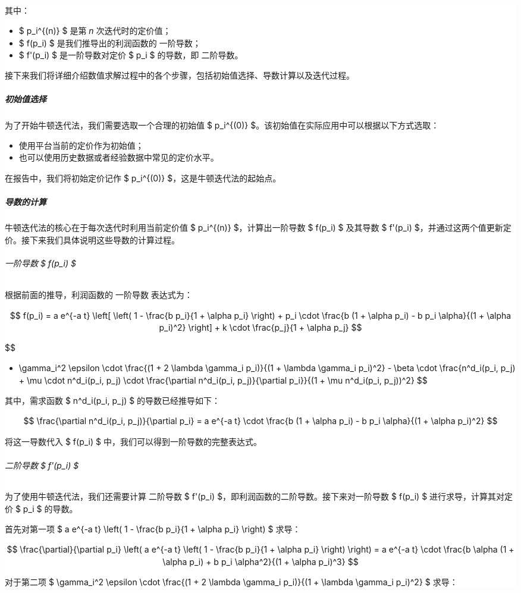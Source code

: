 其中：

- $ p_i^{(n)} $ 是第 $n$ 次迭代时的定价值；
- $ f(p_i) $ 是我们推导出的利润函数的 一阶导数；
- $ f'(p_i) $ 是一阶导数对定价 $ p_i $ 的导数，即 二阶导数。

接下来我们将详细介绍数值求解过程中的各个步骤，包括初始值选择、导数计算以及迭代过程。

##### 初始值选择

为了开始牛顿迭代法，我们需要选取一个合理的初始值 $ p_i^{(0)} $。该初始值在实际应用中可以根据以下方式选取：

- 使用平台当前的定价作为初始值；
- 也可以使用历史数据或者经验数据中常见的定价水平。

在报告中，我们将初始定价记作 $ p_i^{(0)} $，这是牛顿迭代法的起始点。

##### 导数的计算

牛顿迭代法的核心在于每次迭代时利用当前定价值 $ p_i^{(n)} $，计算出一阶导数 $ f(p_i) $ 及其导数 $ f'(p_i) $，并通过这两个值更新定价。接下来我们具体说明这些导数的计算过程。

###### 一阶导数 $ f(p_i) $

根据前面的推导，利润函数的 一阶导数 表达式为：

$$
f(p_i) = a e^{-a t} \left[ \left( 1 - \frac{b p_i}{1 + \alpha p_i} \right) + p_i \cdot \frac{b (1 + \alpha p_i) - b p_i \alpha}{(1 + \alpha p_i)^2} \right] + k \cdot \frac{p_j}{1 + \alpha p_j}
$$

$$
- \gamma_i^2 \epsilon \cdot \frac{(1 + 2 \lambda \gamma_i p_i)}{(1 + \lambda \gamma_i p_i)^2} - \beta \cdot \frac{n^d_i(p_i, p_j) + \mu \cdot n^d_i(p_i, p_j) \cdot \frac{\partial n^d_i(p_i, p_j)}{\partial p_i}}{(1 + \mu n^d_i(p_i, p_j))^2}
$$

其中，需求函数 $ n^d_i(p_i, p_j) $ 的导数已经推导如下：

$$
\frac{\partial n^d_i(p_i, p_j)}{\partial p_i} = a e^{-a t} \cdot \frac{b (1 + \alpha p_i) - b p_i \alpha}{(1 + \alpha p_i)^2}
$$

将这一导数代入 $ f(p_i) $ 中，我们可以得到一阶导数的完整表达式。

###### 二阶导数 $ f'(p_i) $

为了使用牛顿迭代法，我们还需要计算 二阶导数 $ f'(p_i) $，即利润函数的二阶导数。接下来对一阶导数 $ f(p_i) $ 进行求导，计算其对定价 $ p_i $ 的导数。

首先对第一项 $ a e^{-a t} \left( 1 - \frac{b p_i}{1 + \alpha p_i} \right) $ 求导：

$$
\frac{\partial}{\partial p_i} \left( a e^{-a t} \left( 1 - \frac{b p_i}{1 + \alpha p_i} \right) \right) = a e^{-a t} \cdot \frac{b \alpha (1 + \alpha p_i) + b p_i \alpha^2}{(1 + \alpha p_i)^3}
$$

对于第二项 $ \gamma_i^2 \epsilon \cdot \frac{(1 + 2 \lambda \gamma_i p_i)}{(1 + \lambda \gamma_i p_i)^2} $ 求导：
